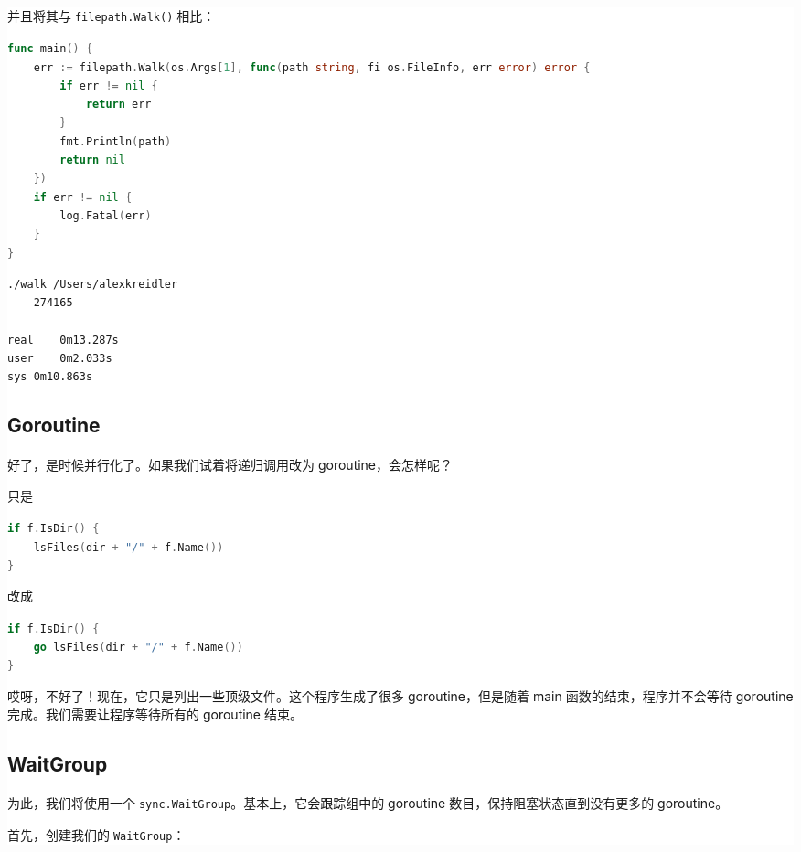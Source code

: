 ```
```

并且将其与 `filepath.Walk()` 相比：

```go
func main() {
	err := filepath.Walk(os.Args[1], func(path string, fi os.FileInfo, err error) error {
		if err != nil {
			return err
		}
		fmt.Println(path)
		return nil
	})
	if err != nil {
		log.Fatal(err)
	}
}
```

```
./walk /Users/alexkreidler
	274165

real	0m13.287s
user	0m2.033s
sys	0m10.863s
```

## Goroutine

好了，是时候并行化了。如果我们试着将递归调用改为 goroutine，会怎样呢？

只是

```go
if f.IsDir() {
	lsFiles(dir + "/" + f.Name())
}
```

改成

```go
if f.IsDir() {
	go lsFiles(dir + "/" + f.Name())
}
```

哎呀，不好了！现在，它只是列出一些顶级文件。这个程序生成了很多 goroutine，但是随着 main 函数的结束，程序并不会等待 goroutine 完成。我们需要让程序等待所有的 goroutine 结束。

## WaitGroup

为此，我们将使用一个 `sync.WaitGroup`。基本上，它会跟踪组中的 goroutine 数目，保持阻塞状态直到没有更多的 goroutine。

首先，创建我们的 `WaitGroup`：
